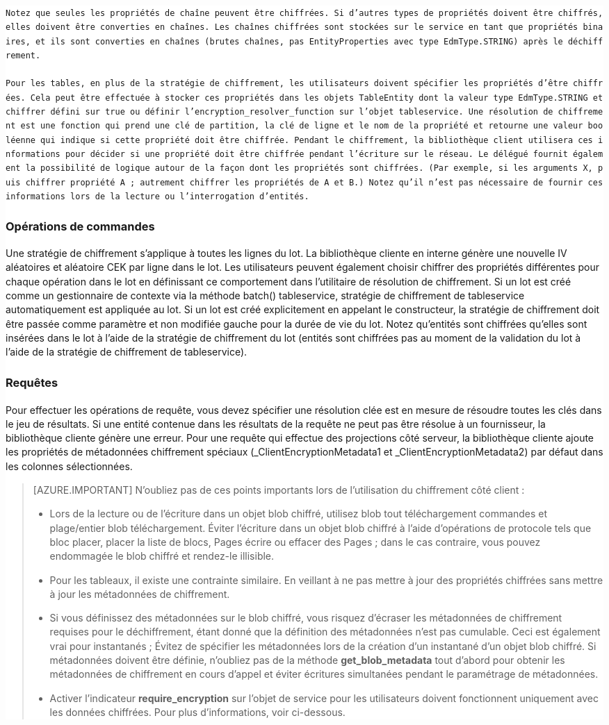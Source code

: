     Notez que seules les propriétés de chaîne peuvent être chiffrées. Si d’autres types de propriétés doivent être chiffrés, elles doivent être converties en chaînes. Les chaînes chiffrées sont stockées sur le service en tant que propriétés binaires, et ils sont converties en chaînes (brutes chaînes, pas EntityProperties avec type EdmType.STRING) après le déchiffrement.

    Pour les tables, en plus de la stratégie de chiffrement, les utilisateurs doivent spécifier les propriétés d’être chiffrées. Cela peut être effectuée à stocker ces propriétés dans les objets TableEntity dont la valeur type EdmType.STRING et chiffrer défini sur true ou définir l’encryption_resolver_function sur l’objet tableservice. Une résolution de chiffrement est une fonction qui prend une clé de partition, la clé de ligne et le nom de la propriété et retourne une valeur booléenne qui indique si cette propriété doit être chiffrée. Pendant le chiffrement, la bibliothèque client utilisera ces informations pour décider si une propriété doit être chiffrée pendant l’écriture sur le réseau. Le délégué fournit également la possibilité de logique autour de la façon dont les propriétés sont chiffrées. (Par exemple, si les arguments X, puis chiffrer propriété A ; autrement chiffrer les propriétés de A et B.) Notez qu’il n’est pas nécessaire de fournir ces informations lors de la lecture ou l’interrogation d’entités.

### <a name="batch-operations"></a>Opérations de commandes
Une stratégie de chiffrement s’applique à toutes les lignes du lot. La bibliothèque cliente en interne génère une nouvelle IV aléatoires et aléatoire CEK par ligne dans le lot. Les utilisateurs peuvent également choisir chiffrer des propriétés différentes pour chaque opération dans le lot en définissant ce comportement dans l’utilitaire de résolution de chiffrement.
Si un lot est créé comme un gestionnaire de contexte via la méthode batch() tableservice, stratégie de chiffrement de tableservice automatiquement est appliquée au lot. Si un lot est créé explicitement en appelant le constructeur, la stratégie de chiffrement doit être passée comme paramètre et non modifiée gauche pour la durée de vie du lot.
Notez qu’entités sont chiffrées qu’elles sont insérées dans le lot à l’aide de la stratégie de chiffrement du lot (entités sont chiffrées pas au moment de la validation du lot à l’aide de la stratégie de chiffrement de tableservice).

### <a name="queries"></a>Requêtes
Pour effectuer les opérations de requête, vous devez spécifier une résolution clée est en mesure de résoudre toutes les clés dans le jeu de résultats. Si une entité contenue dans les résultats de la requête ne peut pas être résolue à un fournisseur, la bibliothèque cliente génère une erreur. Pour une requête qui effectue des projections côté serveur, la bibliothèque cliente ajoute les propriétés de métadonnées chiffrement spéciaux (\_ClientEncryptionMetadata1 et \_ClientEncryptionMetadata2) par défaut dans les colonnes sélectionnées.

>[AZURE.IMPORTANT] N’oubliez pas de ces points importants lors de l’utilisation du chiffrement côté client :
>
>- Lors de la lecture ou de l’écriture dans un objet blob chiffré, utilisez blob tout téléchargement commandes et plage/entier blob téléchargement. Éviter l’écriture dans un objet blob chiffré à l’aide d’opérations de protocole tels que bloc placer, placer la liste de blocs, Pages écrire ou effacer des Pages ; dans le cas contraire, vous pouvez endommagée le blob chiffré et rendez-le illisible.
>
>- Pour les tableaux, il existe une contrainte similaire. En veillant à ne pas mettre à jour des propriétés chiffrées sans mettre à jour les métadonnées de chiffrement.
>
>- Si vous définissez des métadonnées sur le blob chiffré, vous risquez d’écraser les métadonnées de chiffrement requises pour le déchiffrement, étant donné que la définition des métadonnées n’est pas cumulable. Ceci est également vrai pour instantanés ; Évitez de spécifier les métadonnées lors de la création d’un instantané d’un objet blob chiffré. Si métadonnées doivent être définie, n’oubliez pas de la méthode **get_blob_metadata** tout d’abord pour obtenir les métadonnées de chiffrement en cours d’appel et éviter écritures simultanées pendant le paramétrage de métadonnées.
>
>- Activer l’indicateur **require_encryption** sur l’objet de service pour les utilisateurs doivent fonctionnent uniquement avec les données chiffrées. Pour plus d’informations, voir ci-dessous.
